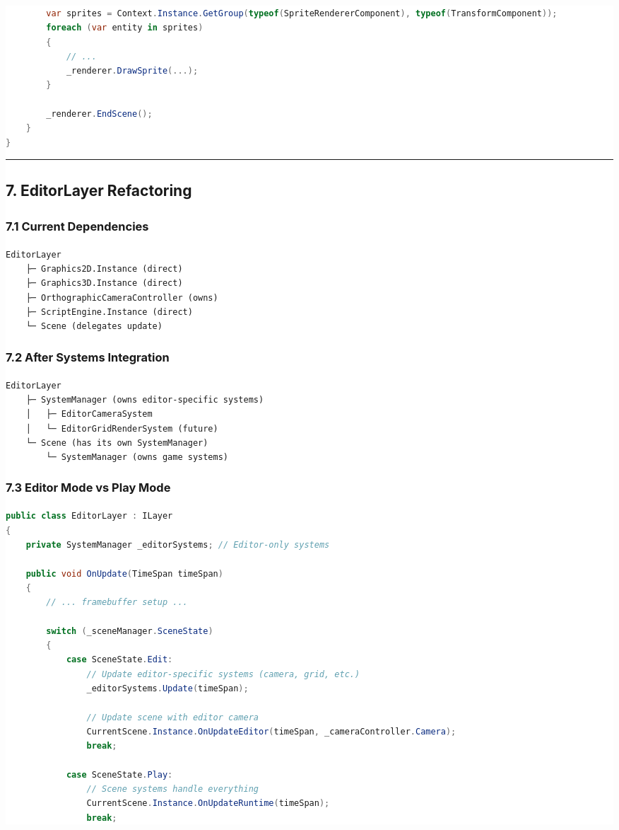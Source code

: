 ```csharp
        var sprites = Context.Instance.GetGroup(typeof(SpriteRendererComponent), typeof(TransformComponent));
        foreach (var entity in sprites)
        {
            // ...
            _renderer.DrawSprite(...);
        }

        _renderer.EndScene();
    }
}
```

---

## 7. EditorLayer Refactoring

### 7.1 Current Dependencies

```
EditorLayer
    ├─ Graphics2D.Instance (direct)
    ├─ Graphics3D.Instance (direct)
    ├─ OrthographicCameraController (owns)
    ├─ ScriptEngine.Instance (direct)
    └─ Scene (delegates update)
```

### 7.2 After Systems Integration

```
EditorLayer
    ├─ SystemManager (owns editor-specific systems)
    │   ├─ EditorCameraSystem
    │   └─ EditorGridRenderSystem (future)
    └─ Scene (has its own SystemManager)
        └─ SystemManager (owns game systems)
```

### 7.3 Editor Mode vs Play Mode

```csharp
public class EditorLayer : ILayer
{
    private SystemManager _editorSystems; // Editor-only systems

    public void OnUpdate(TimeSpan timeSpan)
    {
        // ... framebuffer setup ...

        switch (_sceneManager.SceneState)
        {
            case SceneState.Edit:
                // Update editor-specific systems (camera, grid, etc.)
                _editorSystems.Update(timeSpan);

                // Update scene with editor camera
                CurrentScene.Instance.OnUpdateEditor(timeSpan, _cameraController.Camera);
                break;

            case SceneState.Play:
                // Scene systems handle everything
                CurrentScene.Instance.OnUpdateRuntime(timeSpan);
                break;
```